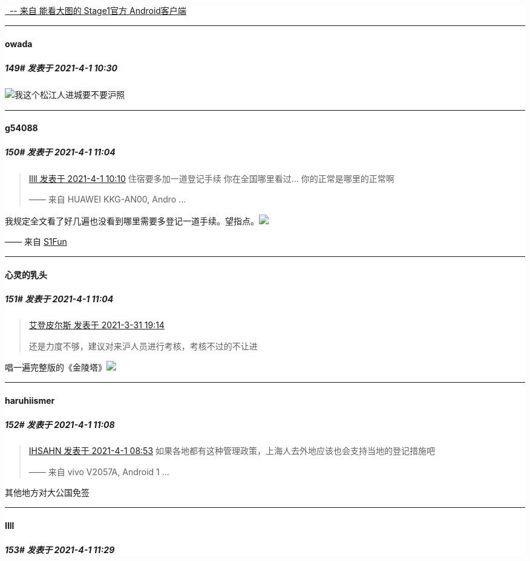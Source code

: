 [  -- 来自 能看大图的 Stage1官方 Android客户端](https://www.coolapk.com/apk/140634)


*****

####  owada  
##### 149#       发表于 2021-4-1 10:30


<img src="https://static.saraba1st.com/image/smiley/face2017/067.png" referrerpolicy="no-referrer">我这个松江人进城要不要沪照


*****

####  g54088  
##### 150#       发表于 2021-4-1 11:04


<blockquote><a href="httphttps://bbs.saraba1st.com/2b/forum.php?mod=redirect&amp;goto=findpost&amp;pid=50797177&amp;ptid=1996042" target="_blank">Illl 发表于 2021-4-1 10:10</a>
住宿要多加一道登记手续 你在全国哪里看过… 你的正常是哪里的正常啊

—— 来自 HUAWEI KKG-AN00, Andro ...</blockquote>
我规定全文看了好几遍也没看到哪里需要多登记一道手续。望指点。<img src="https://static.saraba1st.com/image/smiley/face2017/067.png" referrerpolicy="no-referrer">

—— 来自 [S1Fun](https://s1fun.koalcat.com)


*****

####  心灵的乳头  
##### 151#       发表于 2021-4-1 11:04


<blockquote><a href="httphttps://bbs.saraba1st.com/2b/forum.php?mod=redirect&amp;goto=findpost&amp;pid=50792327&amp;ptid=1996042" target="_blank">艾登皮尔斯 发表于 2021-3-31 19:14</a>

还是力度不够，建议对来沪人员进行考核，考核不过的不让进</blockquote>
唱一遍完整版的《金陵塔》<img src="https://static.saraba1st.com/image/smiley/face2017/067.png" referrerpolicy="no-referrer">


*****

####  haruhiismer  
##### 152#       发表于 2021-4-1 11:08


<blockquote><a href="httphttps://bbs.saraba1st.com/2b/forum.php?mod=redirect&amp;goto=findpost&amp;pid=50796426&amp;ptid=1996042" target="_blank">IHSAHN 发表于 2021-4-1 08:53</a>
如果各地都有这种管理政策，上海人去外地应该也会支持当地的登记措施吧

—— 来自 vivo V2057A, Android 1 ...</blockquote>
其他地方对大公国免签


*****

####  Illl  
##### 153#       发表于 2021-4-1 11:29
